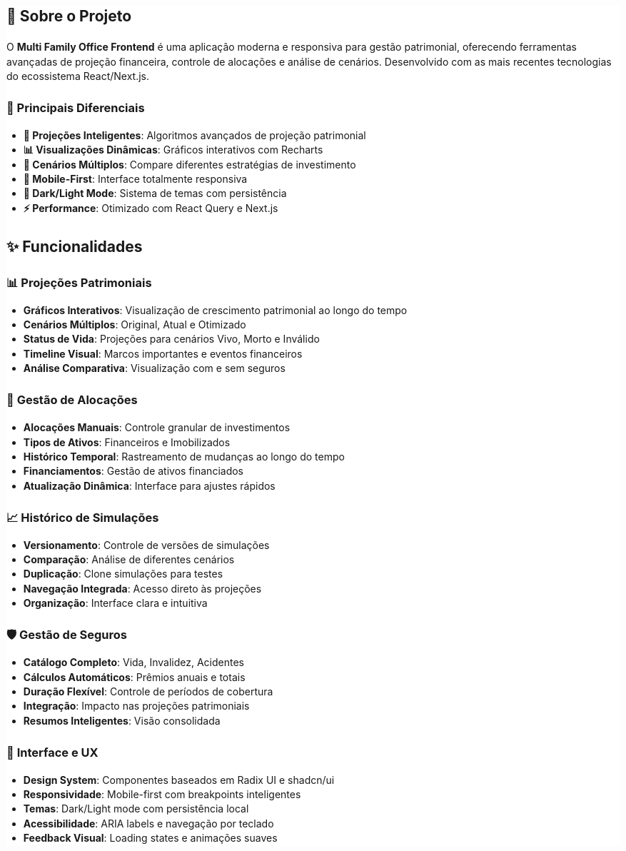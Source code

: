 
## 🎯 Sobre o Projeto

O **Multi Family Office Frontend** é uma aplicação moderna e responsiva para gestão patrimonial, oferecendo ferramentas avançadas de projeção financeira, controle de alocações e análise de cenários. Desenvolvido com as mais recentes tecnologias do ecossistema React/Next.js.

### 🎪 Principais Diferenciais

- **🎯 Projeções Inteligentes**: Algoritmos avançados de projeção patrimonial
- **📊 Visualizações Dinâmicas**: Gráficos interativos com Recharts
- **🔄 Cenários Múltiplos**: Compare diferentes estratégias de investimento
- **📱 Mobile-First**: Interface totalmente responsiva
- **🌙 Dark/Light Mode**: Sistema de temas com persistência
- **⚡ Performance**: Otimizado com React Query e Next.js


## ✨ Funcionalidades

### 📊 **Projeções Patrimoniais**
- **Gráficos Interativos**: Visualização de crescimento patrimonial ao longo do tempo
- **Cenários Múltiplos**: Original, Atual e Otimizado
- **Status de Vida**: Projeções para cenários Vivo, Morto e Inválido
- **Timeline Visual**: Marcos importantes e eventos financeiros
- **Análise Comparativa**: Visualização com e sem seguros

### 💼 **Gestão de Alocações**
- **Alocações Manuais**: Controle granular de investimentos
- **Tipos de Ativos**: Financeiros e Imobilizados
- **Histórico Temporal**: Rastreamento de mudanças ao longo do tempo
- **Financiamentos**: Gestão de ativos financiados
- **Atualização Dinâmica**: Interface para ajustes rápidos

### 📈 **Histórico de Simulações**
- **Versionamento**: Controle de versões de simulações
- **Comparação**: Análise de diferentes cenários
- **Duplicação**: Clone simulações para testes
- **Navegação Integrada**: Acesso direto às projeções
- **Organização**: Interface clara e intuitiva

### 🛡️ **Gestão de Seguros**
- **Catálogo Completo**: Vida, Invalidez, Acidentes
- **Cálculos Automáticos**: Prêmios anuais e totais
- **Duração Flexível**: Controle de períodos de cobertura
- **Integração**: Impacto nas projeções patrimoniais
- **Resumos Inteligentes**: Visão consolidada

### 🎨 **Interface e UX**
- **Design System**: Componentes baseados em Radix UI e shadcn/ui
- **Responsividade**: Mobile-first com breakpoints inteligentes
- **Temas**: Dark/Light mode com persistência local
- **Acessibilidade**: ARIA labels e navegação por teclado
- **Feedback Visual**: Loading states e animações suaves
